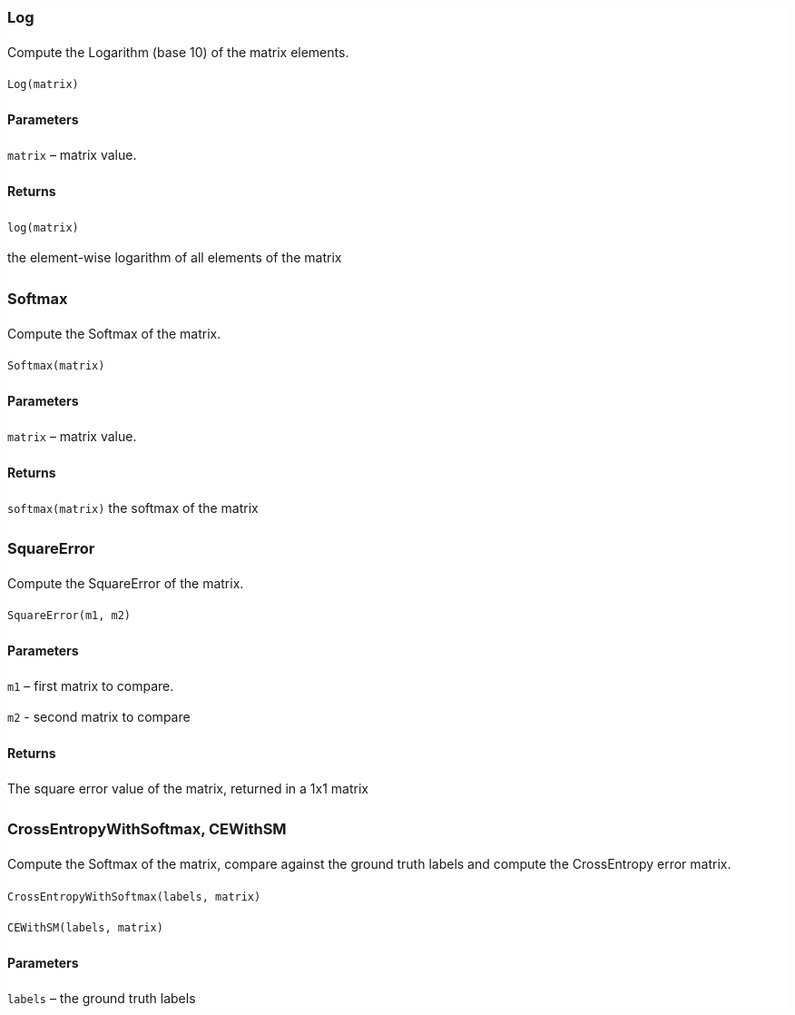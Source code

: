 ### Log

Compute the Logarithm (base 10) of the matrix elements.

`Log(matrix)`

#### Parameters

`matrix` – matrix value.

#### Returns

`log(matrix)`

the element-wise logarithm of all elements of the matrix

### Softmax

Compute the Softmax of the matrix.

`Softmax(matrix)`

#### Parameters

`matrix` – matrix value.

#### Returns

`softmax(matrix)` the softmax of the matrix

### SquareError

Compute the SquareError of the matrix.

`SquareError(m1, m2)`

#### Parameters

`m1` – first matrix to compare.

`m2` - second matrix to compare

#### Returns

The square error value of the matrix, returned in a 1x1 matrix

### CrossEntropyWithSoftmax, CEWithSM

Compute the Softmax of the matrix, compare against the ground truth labels and compute the CrossEntropy error matrix.

`CrossEntropyWithSoftmax(labels, matrix)`

`CEWithSM(labels, matrix)`

#### Parameters

`labels` – the ground truth labels
